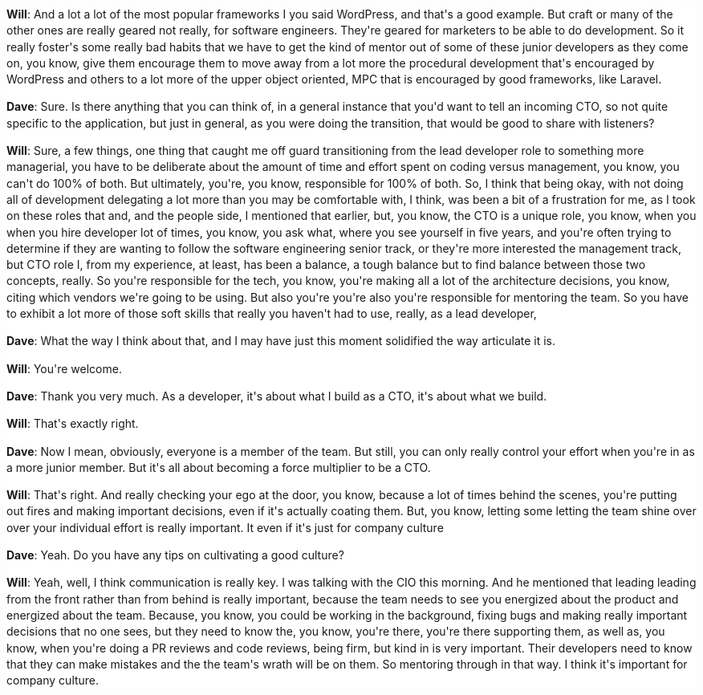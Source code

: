 **Will**: And a lot a lot of the most popular frameworks I you said WordPress, and that's a good example. But craft or many of the other ones are really geared not really, for software engineers. They're geared for marketers to be able to do development. So it really foster's some really bad habits that we have to get the kind of mentor out of some of these junior developers as they come on, you know, give them encourage them to move away from a lot more the procedural development that's encouraged by WordPress and others to a lot more of the upper object oriented, MPC that is encouraged by good frameworks, like Laravel.
 
**Dave**: Sure. Is there anything that you can think of, in a general instance that you'd want to tell an incoming CTO, so not quite specific to the application, but just in general, as you were doing the transition, that would be good to share with listeners?

**Will**: Sure, a few things, one thing that caught me off guard transitioning from the lead developer role to something more managerial, you have to be deliberate about the amount of time and effort spent on coding versus management, you know, you can't do 100% of both. But ultimately, you're, you know, responsible for 100% of both. So, I think that being okay, with not doing all of development delegating a lot more than you may be comfortable with, I think, was been a bit of a frustration for me, as I took on these roles that and, and the people side, I mentioned that earlier, but, you know, the CTO is a unique role, you know, when you when you hire developer lot of times, you know, you ask what, where you see yourself in five years, and you're often trying to determine if they are wanting to follow the software engineering senior track, or they're more interested the management track, but CTO role I, from my experience, at least, has been a balance, a tough balance but to find balance between those two concepts, really. So you're responsible for the tech, you know, you're making all a lot of the architecture decisions, you know, citing which vendors we're going to be using. But also you're you're also you're responsible for mentoring the team. So you have to exhibit a lot more of those soft skills that really you haven't had to use, really, as a lead developer,
 
**Dave**: What the way I think about that, and I may have just this moment solidified the way articulate it is.



**Will**: You're welcome.



**Dave**: Thank you very much. As a developer, it's about what I build as a CTO, it's about what we build. 



**Will**: That's exactly right.



**Dave**: Now I mean, obviously, everyone is a member of the team. But still, you can only really control your effort when you're in as a more junior member. But it's all about becoming a force multiplier to be a CTO.
 
**Will**: That's right. And really checking your ego at the door, you know, because a lot of times behind the scenes, you're putting out fires and making important decisions, even if it's actually coating them. But, you know, letting some letting the team shine over over your individual effort is really important. It even if it's just for company culture 

**Dave**: Yeah. Do you have any tips on cultivating a good culture?
 
**Will**: Yeah, well, I think communication is really key. I was talking with the CIO this morning. And he mentioned that leading leading from the front rather than from behind is really important, because the team needs to see you energized about the product and energized about the team. Because, you know, you could be working in the background, fixing bugs and making really important decisions that no one sees, but they need to know the, you know, you're there, you're there supporting them, as well as, you know, when you're doing a PR reviews and code reviews, being firm, but kind in is very important. Their developers need to know that they can make mistakes and the the team's wrath will be on them. So mentoring through in that way. I think it's important for company culture.
 